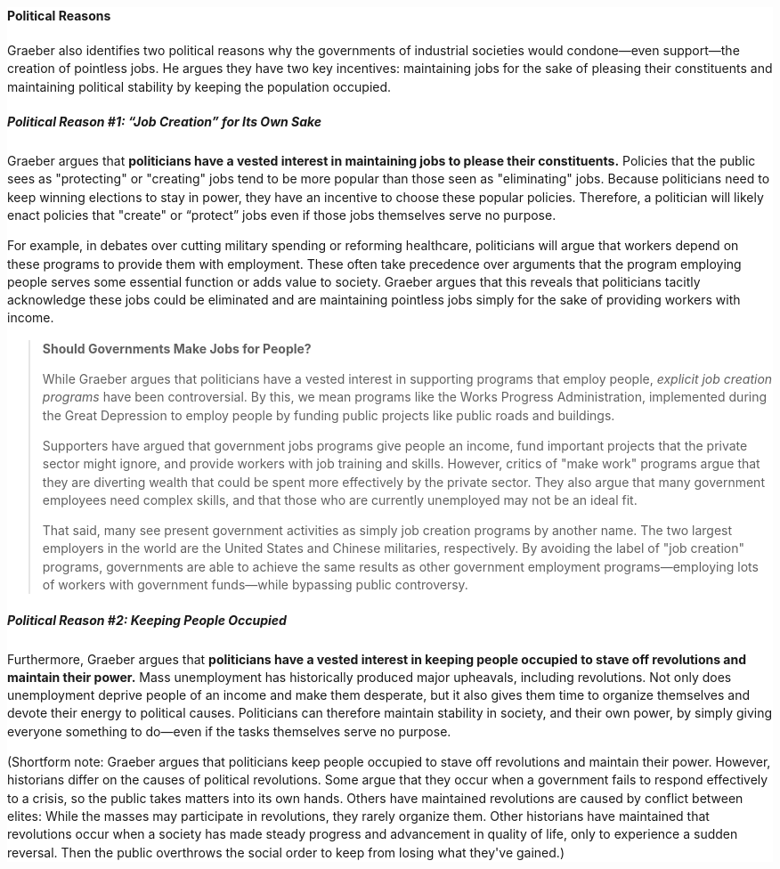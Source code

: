 #### Political Reasons

Graeber also identifies two political reasons why the governments of industrial societies would condone—even support—the creation of pointless jobs. He argues they have two key incentives: maintaining jobs for the sake of pleasing their constituents and maintaining political stability by keeping the population occupied.

##### Political Reason #1: “Job Creation” for Its Own Sake

Graeber argues that **politicians have a vested interest in maintaining jobs to please their constituents.** Policies that the public sees as "protecting" or "creating" jobs tend to be more popular than those seen as "eliminating" jobs. Because politicians need to keep winning elections to stay in power, they have an incentive to choose these popular policies. Therefore, a politician will likely enact policies that "create" or “protect” jobs even if those jobs themselves serve no purpose.

For example, in debates over cutting military spending or reforming healthcare, politicians will argue that workers depend on these programs to provide them with employment. These often take precedence over arguments that the program employing people serves some essential function or adds value to society. Graeber argues that this reveals that politicians tacitly acknowledge these jobs could be eliminated and are maintaining pointless jobs simply for the sake of providing workers with income.

> **Should Governments Make Jobs for People?**
> 
> While Graeber argues that politicians have a vested interest in supporting programs that employ people, _explicit job creation programs_ have been controversial. By this, we mean programs like the Works Progress Administration, implemented during the Great Depression to employ people by funding public projects like public roads and buildings.
> 
> Supporters have argued that government jobs programs give people an income, fund important projects that the private sector might ignore, and provide workers with job training and skills. However, critics of "make work" programs argue that they are diverting wealth that could be spent more effectively by the private sector. They also argue that many government employees need complex skills, and that those who are currently unemployed may not be an ideal fit.
> 
> That said, many see present government activities as simply job creation programs by another name. The two largest employers in the world are the United States and Chinese militaries, respectively. By avoiding the label of "job creation" programs, governments are able to achieve the same results as other government employment programs—employing lots of workers with government funds—while bypassing public controversy.

##### Political Reason #2: Keeping People Occupied

Furthermore, Graeber argues that **politicians have a vested interest in keeping people occupied to stave off revolutions and maintain their power.** Mass unemployment has historically produced major upheavals, including revolutions. Not only does unemployment deprive people of an income and make them desperate, but it also gives them time to organize themselves and devote their energy to political causes. Politicians can therefore maintain stability in society, and their own power, by simply giving everyone something to do—even if the tasks themselves serve no purpose.

(Shortform note: Graeber argues that politicians keep people occupied to stave off revolutions and maintain their power. However, historians differ on the causes of political revolutions. Some argue that they occur when a government fails to respond effectively to a crisis, so the public takes matters into its own hands. Others have maintained revolutions are caused by conflict between elites: While the masses may participate in revolutions, they rarely organize them. Other historians have maintained that revolutions occur when a society has made steady progress and advancement in quality of life, only to experience a sudden reversal. Then the public overthrows the social order to keep from losing what they've gained.)
